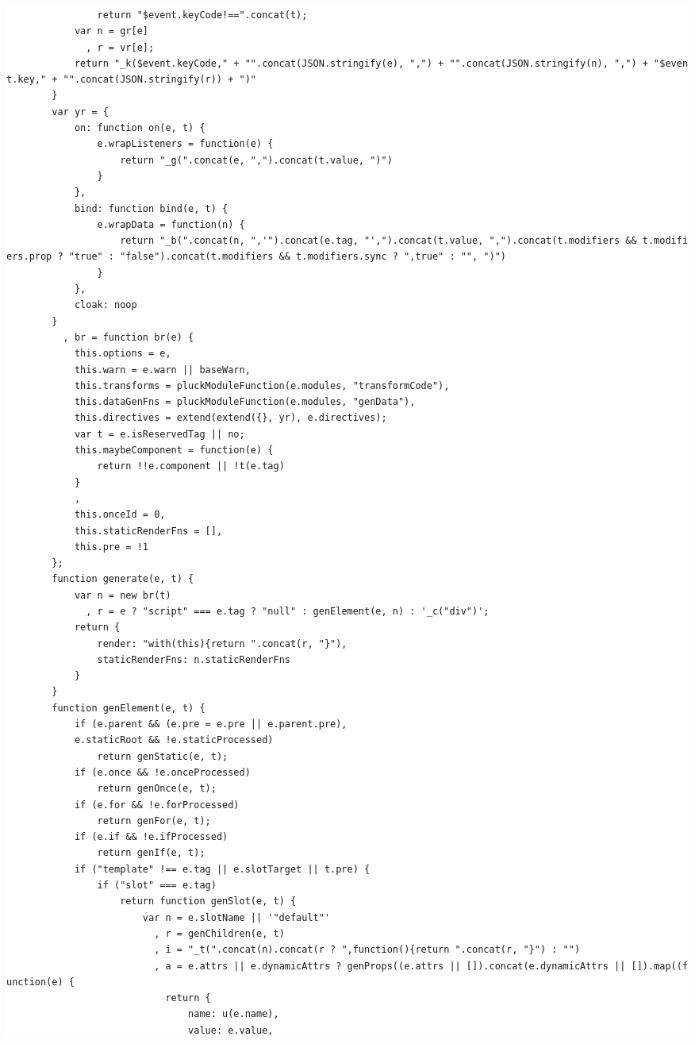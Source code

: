                     return "$event.keyCode!==".concat(t);
                var n = gr[e]
                  , r = vr[e];
                return "_k($event.keyCode," + "".concat(JSON.stringify(e), ",") + "".concat(JSON.stringify(n), ",") + "$event.key," + "".concat(JSON.stringify(r)) + ")"
            }
            var yr = {
                on: function on(e, t) {
                    e.wrapListeners = function(e) {
                        return "_g(".concat(e, ",").concat(t.value, ")")
                    }
                },
                bind: function bind(e, t) {
                    e.wrapData = function(n) {
                        return "_b(".concat(n, ",'").concat(e.tag, "',").concat(t.value, ",").concat(t.modifiers && t.modifiers.prop ? "true" : "false").concat(t.modifiers && t.modifiers.sync ? ",true" : "", ")")
                    }
                },
                cloak: noop
            }
              , br = function br(e) {
                this.options = e,
                this.warn = e.warn || baseWarn,
                this.transforms = pluckModuleFunction(e.modules, "transformCode"),
                this.dataGenFns = pluckModuleFunction(e.modules, "genData"),
                this.directives = extend(extend({}, yr), e.directives);
                var t = e.isReservedTag || no;
                this.maybeComponent = function(e) {
                    return !!e.component || !t(e.tag)
                }
                ,
                this.onceId = 0,
                this.staticRenderFns = [],
                this.pre = !1
            };
            function generate(e, t) {
                var n = new br(t)
                  , r = e ? "script" === e.tag ? "null" : genElement(e, n) : '_c("div")';
                return {
                    render: "with(this){return ".concat(r, "}"),
                    staticRenderFns: n.staticRenderFns
                }
            }
            function genElement(e, t) {
                if (e.parent && (e.pre = e.pre || e.parent.pre),
                e.staticRoot && !e.staticProcessed)
                    return genStatic(e, t);
                if (e.once && !e.onceProcessed)
                    return genOnce(e, t);
                if (e.for && !e.forProcessed)
                    return genFor(e, t);
                if (e.if && !e.ifProcessed)
                    return genIf(e, t);
                if ("template" !== e.tag || e.slotTarget || t.pre) {
                    if ("slot" === e.tag)
                        return function genSlot(e, t) {
                            var n = e.slotName || '"default"'
                              , r = genChildren(e, t)
                              , i = "_t(".concat(n).concat(r ? ",function(){return ".concat(r, "}") : "")
                              , a = e.attrs || e.dynamicAttrs ? genProps((e.attrs || []).concat(e.dynamicAttrs || []).map((function(e) {
                                return {
                                    name: u(e.name),
                                    value: e.value,